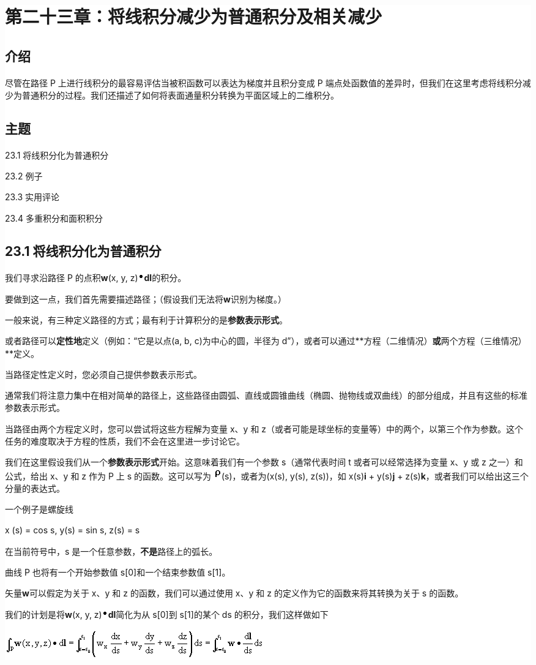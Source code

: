 # 第二十三章：将线积分减少为普通积分及相关减少

## 介绍

尽管在路径 P 上进行线积分的最容易评估当被积函数可以表达为梯度并且积分变成 P 端点处函数值的差异时，但我们在这里考虑将线积分减少为普通积分的过程。我们还描述了如何将表面通量积分转换为平面区域上的二维积分。

## 主题

23.1 将线积分化为普通积分

23.2 例子

23.3 实用评论

23.4 多重积分和面积积分

## 23.1 将线积分化为普通积分

我们寻求沿路径 P 的点积**w**(x, y, z)![](img/46c5f959764fbff9d1bdc17136d29cc7.jpg)**dl**的积分。

要做到这一点，我们首先需要描述路径；（假设我们无法将**w**识别为梯度。）

一般来说，有三种定义路径的方式；最有利于计算积分的是**参数表示形式**。

或者路径可以**定性地**定义（例如：“它是以点(a, b, c)为中心的圆，半径为 d”），或者可以通过**方程（二维情况）**或**两个方程（三维情况）**定义。

当路径定性定义时，您必须自己提供参数表示形式。 

通常我们将注意力集中在相对简单的路径上，这些路径由圆弧、直线或圆锥曲线（椭圆、抛物线或双曲线）的部分组成，并且有这些的标准参数表示形式。

当路径由两个方程定义时，您可以尝试将这些方程解为变量 x、y 和 z（或者可能是球坐标的变量等）中的两个，以第三个作为参数。这个任务的难度取决于方程的性质，我们不会在这里进一步讨论它。

我们在这里假设我们从一个**参数表示形式**开始。这意味着我们有一个参数 s（通常代表时间 t 或者可以经常选择为变量 x、y 或 z 之一）和公式，给出 x、y 和 z 作为 P 上 s 的函数。这可以写为 ![](img/d0ebe073fa16c2875fae8c51140e152f.jpg)(s)，或者为(x(s), y(s), z(s))，如 x(s)**i** + y(s)**j** + z(s)**k**，或者我们可以给出这三个分量的表达式。

一个例子是螺旋线

x (s) = cos s, y(s) = sin s, z(s) = s

在当前符号中，s 是一个任意参数，**不是**路径上的弧长。

曲线 P 也将有一个开始参数值 s[0]和一个结束参数值 s[1]。

矢量**w**可以假定为关于 x、y 和 z 的函数，我们可以通过使用 x、y 和 z 的定义作为它的函数来将其转换为关于 s 的函数。

我们的计划是将**w**(x, y, z)![](img/46c5f959764fbff9d1bdc17136d29cc7.jpg)**dl**简化为从 s[0]到 s[1]的某个 ds 的积分，我们这样做如下

![](img/442b4996d079b431fe6ed37a7a87f491.jpg)
